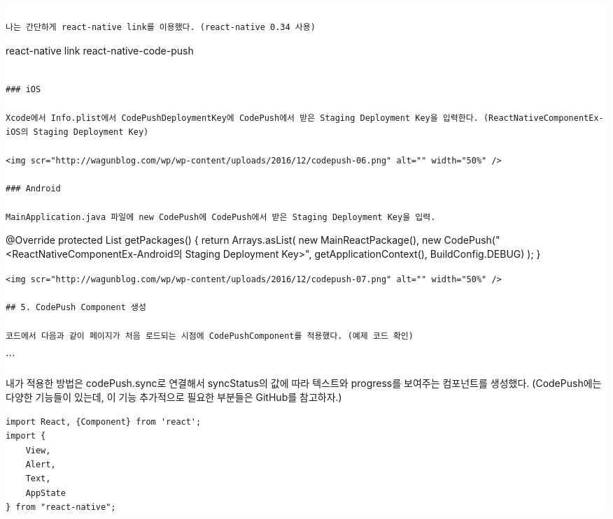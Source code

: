 ```

나는 간단하게 react-native link를 이용했다. (react-native 0.34 사용)

```
react-native link react-native-code-push
```

### iOS

Xcode에서 Info.plist에서 CodePushDeploymentKey에 CodePush에서 받은 Staging Deployment Key을 입력한다. (ReactNativeComponentEx-iOS의 Staging Deployment Key)

<img scr="http://wagunblog.com/wp/wp-content/uploads/2016/12/codepush-06.png" alt="" width="50%" />

### Android

MainApplication.java 파일에 new CodePush에 CodePush에서 받은 Staging Deployment Key을 입력.

```
@Override
protected List<ReactPackage> getPackages() {
    return Arrays.<ReactPackage>asList(
        new MainReactPackage(),
        new CodePush("<ReactNativeComponentEx-Android의 Staging Deployment Key>", getApplicationContext(), BuildConfig.DEBUG)
    );
}
```
<img scr="http://wagunblog.com/wp/wp-content/uploads/2016/12/codepush-07.png" alt="" width="50%" />

## 5. CodePush Component 생성

코드에서 다음과 같이 페이지가 처음 로드되는 시점에 CodePushComponent를 적용했다. (예제 코드 확인)

```
<View style={{flex:1}}>
    <Navigator {...navigatorProps} />
    <CodePushComponent />
</View>
```

내가 적용한 방법은 codePush.sync로 연결해서 syncStatus의 값에 따라 텍스트와 progress를 보여주는 컴포넌트를 생성했다. (CodePush에는 다양한 기능들이 있는데, 이 기능 추가적으로 필요한 부분들은 GitHub를 참고하자.) 

```
import React, {Component} from 'react';
import {
    View,
    Alert,
    Text,
    AppState
} from "react-native";
